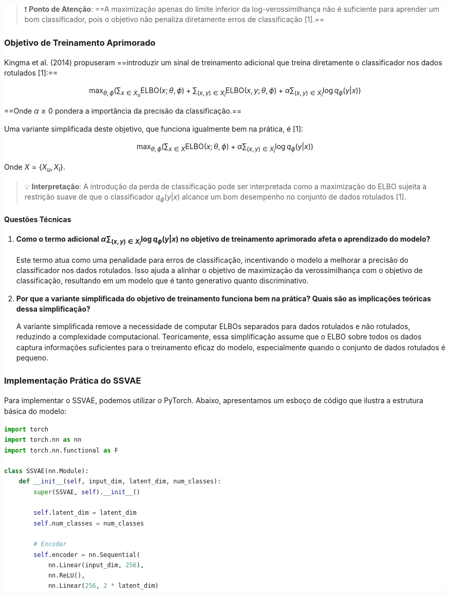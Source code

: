 > ❗ **Ponto de Atenção**: ==A maximização apenas do limite inferior da log-verossimilhança não é suficiente para aprender um bom classificador, pois o objetivo não penaliza diretamente erros de classificação [1].==

### Objetivo de Treinamento Aprimorado

Kingma et al. (2014) propuseram ==introduzir um sinal de treinamento adicional que treina diretamente o classificador nos dados rotulados [1]:==

$$
\max_{\theta,\phi} \left( \sum_{x \in X_u} \text{ELBO}(x; \theta, \phi) + \sum_{(x,y) \in X_l} \text{ELBO}(x, y; \theta, \phi) + \alpha \sum_{(x,y) \in X_l} \log q_\phi(y | x) \right)
$$

==Onde $\alpha \geq 0$ pondera a importância da precisão da classificação.==

Uma variante simplificada deste objetivo, que funciona igualmente bem na prática, é [1]:

$$
\max_{\theta,\phi} \left( \sum_{x \in X} \text{ELBO}(x; \theta, \phi) + \alpha \sum_{(x,y) \in X_l} \log q_\phi(y | x) \right)
$$

Onde $X = \{X_u, X_l\}$.

> 💡 **Interpretação**: A introdução da perda de classificação pode ser interpretada como a maximização do ELBO sujeita à restrição suave de que o classificador $q_\phi(y | x)$ alcance um bom desempenho no conjunto de dados rotulados [1].

#### Questões Técnicas

1. **Como o termo adicional $\alpha \sum_{(x,y) \in X_l} \log q_\phi(y | x)$ no objetivo de treinamento aprimorado afeta o aprendizado do modelo?**

   Este termo atua como uma penalidade para erros de classificação, incentivando o modelo a melhorar a precisão do classificador nos dados rotulados. Isso ajuda a alinhar o objetivo de maximização da verossimilhança com o objetivo de classificação, resultando em um modelo que é tanto generativo quanto discriminativo.

2. **Por que a variante simplificada do objetivo de treinamento funciona bem na prática? Quais são as implicações teóricas dessa simplificação?**

   A variante simplificada remove a necessidade de computar ELBOs separados para dados rotulados e não rotulados, reduzindo a complexidade computacional. Teoricamente, essa simplificação assume que o ELBO sobre todos os dados captura informações suficientes para o treinamento eficaz do modelo, especialmente quando o conjunto de dados rotulados é pequeno.

### Implementação Prática do SSVAE

Para implementar o SSVAE, podemos utilizar o PyTorch. Abaixo, apresentamos um esboço de código que ilustra a estrutura básica do modelo:

```python
import torch
import torch.nn as nn
import torch.nn.functional as F

class SSVAE(nn.Module):
    def __init__(self, input_dim, latent_dim, num_classes):
        super(SSVAE, self).__init__()
        
        self.latent_dim = latent_dim
        self.num_classes = num_classes
        
        # Encoder
        self.encoder = nn.Sequential(
            nn.Linear(input_dim, 256),
            nn.ReLU(),
            nn.Linear(256, 2 * latent_dim)
```
